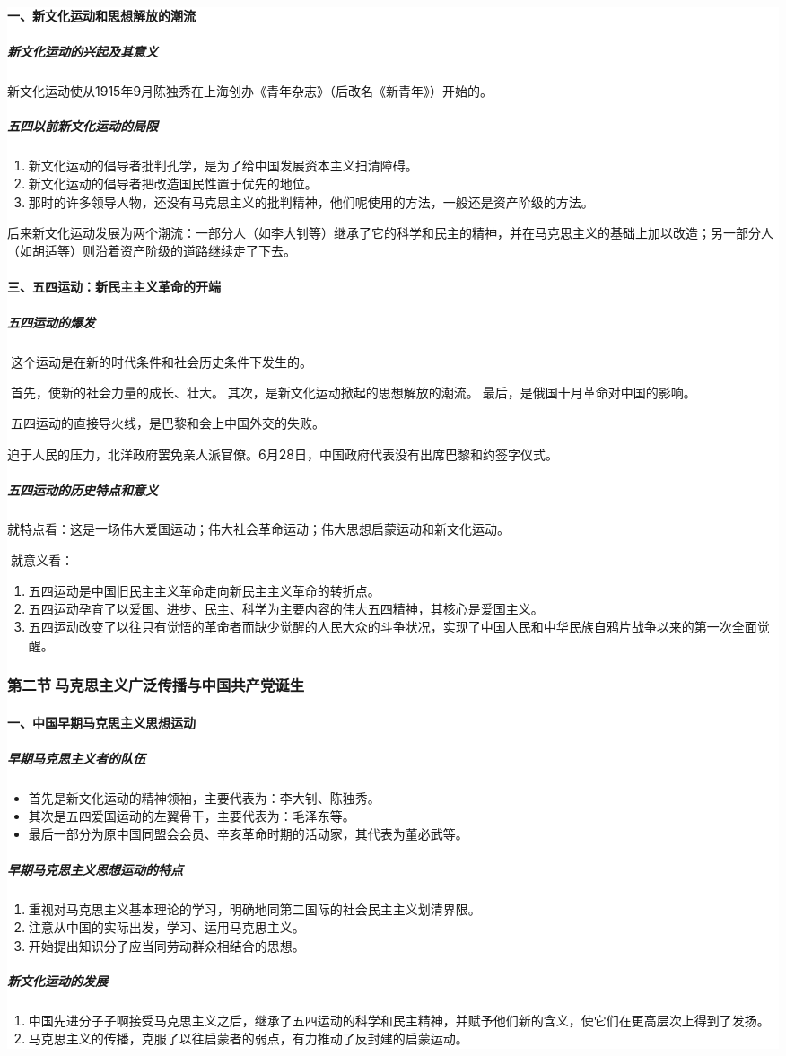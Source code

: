 #### 一、新文化运动和思想解放的潮流

##### 新文化运动的兴起及其意义

​	新文化运动使从1915年9月陈独秀在上海创办《青年杂志》（后改名《新青年》）开始的。

##### 五四以前新文化运动的局限

1. 新文化运动的倡导者批判孔学，是为了给中国发展资本主义扫清障碍。
2. 新文化运动的倡导者把改造国民性置于优先的地位。
3. 那时的许多领导人物，还没有马克思主义的批判精神，他们呢使用的方法，一般还是资产阶级的方法。

​	后来新文化运动发展为两个潮流：一部分人（如李大钊等）继承了它的科学和民主的精神，并在马克思主义的基础上加以改造；另一部分人（如胡适等）则沿着资产阶级的道路继续走了下去。

#### 三、五四运动：新民主主义革命的开端

##### 五四运动的爆发

​	这个运动是在新的时代条件和社会历史条件下发生的。

​	首先，使新的社会力量的成长、壮大。
​	其次，是新文化运动掀起的思想解放的潮流。
​	最后，是俄国十月革命对中国的影响。

​	五四运动的直接导火线，是巴黎和会上中国外交的失败。

​	迫于人民的压力，北洋政府罢免亲人派官僚。6月28日，中国政府代表没有出席巴黎和约签字仪式。

##### 五四运动的历史特点和意义

​	就特点看：这是一场伟大爱国运动；伟大社会革命运动；伟大思想启蒙运动和新文化运动。

​	就意义看：

1. 五四运动是中国旧民主主义革命走向新民主主义革命的转折点。
2. 五四运动孕育了以爱国、进步、民主、科学为主要内容的伟大五四精神，其核心是爱国主义。
3. 五四运动改变了以往只有觉悟的革命者而缺少觉醒的人民大众的斗争状况，实现了中国人民和中华民族自鸦片战争以来的第一次全面觉醒。

### 第二节 马克思主义广泛传播与中国共产党诞生

#### 一、中国早期马克思主义思想运动

##### 早期马克思主义者的队伍

- 首先是新文化运动的精神领袖，主要代表为：李大钊、陈独秀。
- 其次是五四爱国运动的左翼骨干，主要代表为：毛泽东等。
- 最后一部分为原中国同盟会会员、辛亥革命时期的活动家，其代表为董必武等。

##### 早期马克思主义思想运动的特点

1. 重视对马克思主义基本理论的学习，明确地同第二国际的社会民主主义划清界限。
2. 注意从中国的实际出发，学习、运用马克思主义。
3. 开始提出知识分子应当同劳动群众相结合的思想。

##### 新文化运动的发展

1. 中国先进分子子啊接受马克思主义之后，继承了五四运动的科学和民主精神，并赋予他们新的含义，使它们在更高层次上得到了发扬。
2. 马克思主义的传播，克服了以往启蒙者的弱点，有力推动了反封建的启蒙运动。

